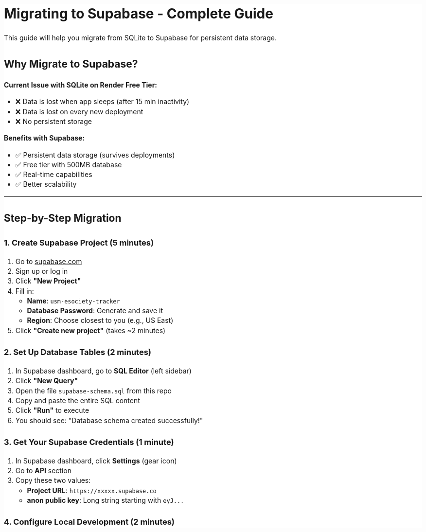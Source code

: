 # Migrating to Supabase - Complete Guide

This guide will help you migrate from SQLite to Supabase for persistent data storage.

## Why Migrate to Supabase?

**Current Issue with SQLite on Render Free Tier:**
- ❌ Data is lost when app sleeps (after 15 min inactivity)
- ❌ Data is lost on every new deployment
- ❌ No persistent storage

**Benefits with Supabase:**
- ✅ Persistent data storage (survives deployments)
- ✅ Free tier with 500MB database
- ✅ Real-time capabilities
- ✅ Better scalability

---

## Step-by-Step Migration

### 1. Create Supabase Project (5 minutes)

1. Go to [supabase.com](https://supabase.com)
2. Sign up or log in
3. Click **"New Project"**
4. Fill in:
   - **Name**: `usm-esociety-tracker`
   - **Database Password**: Generate and save it
   - **Region**: Choose closest to you (e.g., US East)
5. Click **"Create new project"** (takes ~2 minutes)

### 2. Set Up Database Tables (2 minutes)

1. In Supabase dashboard, go to **SQL Editor** (left sidebar)
2. Click **"New Query"**
3. Open the file `supabase-schema.sql` from this repo
4. Copy and paste the entire SQL content
5. Click **"Run"** to execute
6. You should see: "Database schema created successfully!"

### 3. Get Your Supabase Credentials (1 minute)

1. In Supabase dashboard, click **Settings** (gear icon)
2. Go to **API** section
3. Copy these two values:
   - **Project URL**: `https://xxxxx.supabase.co`
   - **anon public key**: Long string starting with `eyJ...`

### 4. Configure Local Development (2 minutes)
